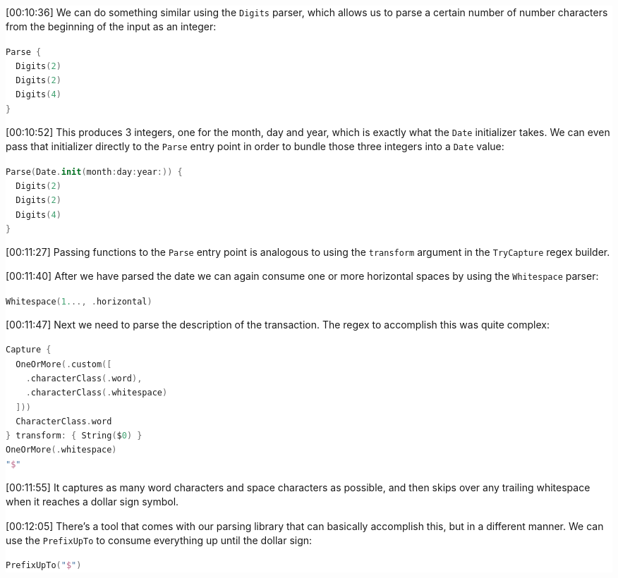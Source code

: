 [00:10:36] We can do something similar using the `Digits` parser, which allows us to parse a certain number of number characters from the beginning of the input as an integer:

```swift
Parse {
  Digits(2)
  Digits(2)
  Digits(4)
}
```

[00:10:52] This produces 3 integers, one for the month, day and year, which is exactly what the `Date` initializer takes. We can even pass that initializer directly to the `Parse` entry point in order to bundle those three integers into a `Date` value:

```swift
Parse(Date.init(month:day:year:)) {
  Digits(2)
  Digits(2)
  Digits(4)
}
```

[00:11:27] Passing functions to the `Parse` entry point is analogous to using the `transform` argument in the `TryCapture` regex builder.

[00:11:40] After we have parsed the date we can again consume one or more horizontal spaces by using the `Whitespace` parser:

```swift
Whitespace(1..., .horizontal)
```

[00:11:47] Next we need to parse the description of the transaction. The regex to accomplish this was quite complex:

```swift
Capture {
  OneOrMore(.custom([
    .characterClass(.word),
    .characterClass(.whitespace)
  ]))
  CharacterClass.word
} transform: { String($0) }
OneOrMore(.whitespace)
"$"
```

[00:11:55] It captures as many word characters and space characters as possible, and then skips over any trailing whitespace when it reaches a dollar sign symbol.

[00:12:05] There’s a tool that comes with our parsing library that can basically accomplish this, but in a different manner. We can use the `PrefixUpTo` to consume everything up until the dollar sign:

```swift
PrefixUpTo("$")
```
